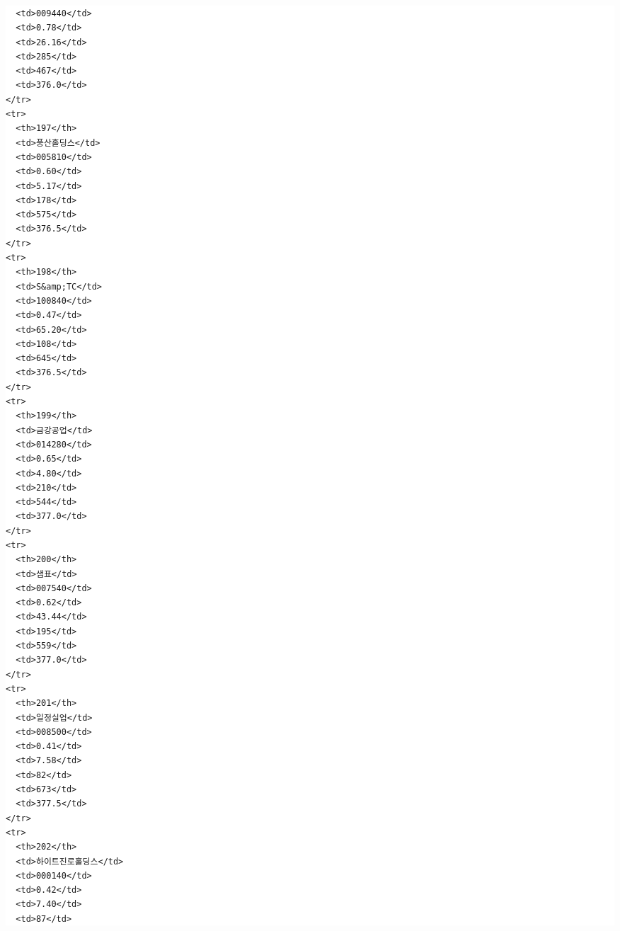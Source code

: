       <td>009440</td>
      <td>0.78</td>
      <td>26.16</td>
      <td>285</td>
      <td>467</td>
      <td>376.0</td>
    </tr>
    <tr>
      <th>197</th>
      <td>풍산홀딩스</td>
      <td>005810</td>
      <td>0.60</td>
      <td>5.17</td>
      <td>178</td>
      <td>575</td>
      <td>376.5</td>
    </tr>
    <tr>
      <th>198</th>
      <td>S&amp;TC</td>
      <td>100840</td>
      <td>0.47</td>
      <td>65.20</td>
      <td>108</td>
      <td>645</td>
      <td>376.5</td>
    </tr>
    <tr>
      <th>199</th>
      <td>금강공업</td>
      <td>014280</td>
      <td>0.65</td>
      <td>4.80</td>
      <td>210</td>
      <td>544</td>
      <td>377.0</td>
    </tr>
    <tr>
      <th>200</th>
      <td>샘표</td>
      <td>007540</td>
      <td>0.62</td>
      <td>43.44</td>
      <td>195</td>
      <td>559</td>
      <td>377.0</td>
    </tr>
    <tr>
      <th>201</th>
      <td>일정실업</td>
      <td>008500</td>
      <td>0.41</td>
      <td>7.58</td>
      <td>82</td>
      <td>673</td>
      <td>377.5</td>
    </tr>
    <tr>
      <th>202</th>
      <td>하이트진로홀딩스</td>
      <td>000140</td>
      <td>0.42</td>
      <td>7.40</td>
      <td>87</td>